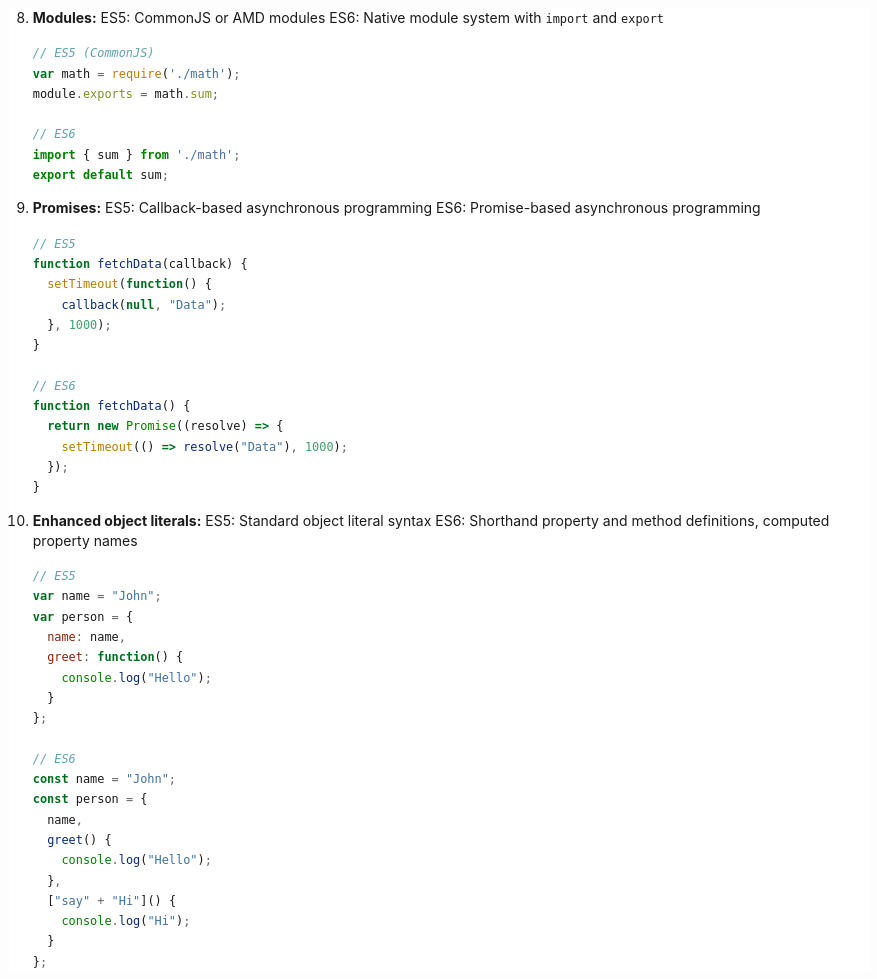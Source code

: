 8. **Modules:**
   ES5: CommonJS or AMD modules
   ES6: Native module system with `import` and `export`

   ```javascript
   // ES5 (CommonJS)
   var math = require('./math');
   module.exports = math.sum;
   
   // ES6
   import { sum } from './math';
   export default sum;
   ```

9. **Promises:**
   ES5: Callback-based asynchronous programming
   ES6: Promise-based asynchronous programming

   ```javascript
   // ES5
   function fetchData(callback) {
     setTimeout(function() {
       callback(null, "Data");
     }, 1000);
   }
   
   // ES6
   function fetchData() {
     return new Promise((resolve) => {
       setTimeout(() => resolve("Data"), 1000);
     });
   }
   ```

10. **Enhanced object literals:**
    ES5: Standard object literal syntax
    ES6: Shorthand property and method definitions, computed property names

    ```javascript
    // ES5
    var name = "John";
    var person = {
      name: name,
      greet: function() {
        console.log("Hello");
      }
    };
    
    // ES6
    const name = "John";
    const person = {
      name,
      greet() {
        console.log("Hello");
      },
      ["say" + "Hi"]() {
        console.log("Hi");
      }
    };
    ```
